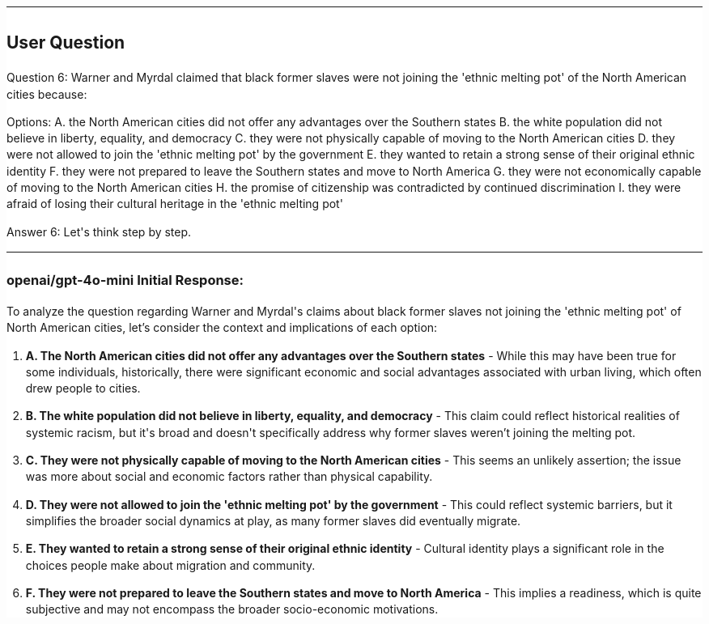
[//]: # (2024-11-17 19:41:25)

---




[//]: # (2024-11-17 19:41:25)
## User Question


[//]: # (2024-11-17 19:41:25)
Question 6: Warner and Myrdal claimed that black former slaves were not joining the 'ethnic melting pot' of the North American cities because:

Options: A. the North American cities did not offer any advantages over the Southern states
B. the white population did not believe in liberty, equality, and democracy
C. they were not physically capable of moving to the North American cities
D. they were not allowed to join the 'ethnic melting pot' by the government
E. they wanted to retain a strong sense of their original ethnic identity
F. they were not prepared to leave the Southern states and move to North America
G. they were not economically capable of moving to the North American cities
H. the promise of citizenship was contradicted by continued discrimination
I. they were afraid of losing their cultural heritage in the 'ethnic melting pot'

Answer 6: Let's think step by step.




[//]: # (2024-11-17 19:41:25)

---




[//]: # (2024-11-17 19:41:32)
### openai/gpt-4o-mini Initial Response:


[//]: # (2024-11-17 19:41:32)
To analyze the question regarding Warner and Myrdal's claims about black former slaves not joining the 'ethnic melting pot' of North American cities, let’s consider the context and implications of each option:

1. **A. The North American cities did not offer any advantages over the Southern states** - While this may have been true for some individuals, historically, there were significant economic and social advantages associated with urban living, which often drew people to cities.

2. **B. The white population did not believe in liberty, equality, and democracy** - This claim could reflect historical realities of systemic racism, but it's broad and doesn't specifically address why former slaves weren’t joining the melting pot.

3. **C. They were not physically capable of moving to the North American cities** - This seems an unlikely assertion; the issue was more about social and economic factors rather than physical capability.

4. **D. They were not allowed to join the 'ethnic melting pot' by the government** - This could reflect systemic barriers, but it simplifies the broader social dynamics at play, as many former slaves did eventually migrate.

5. **E. They wanted to retain a strong sense of their original ethnic identity** - Cultural identity plays a significant role in the choices people make about migration and community.

6. **F. They were not prepared to leave the Southern states and move to North America** - This implies a readiness, which is quite subjective and may not encompass the broader socio-economic motivations.


[//]: # (2024-11-17 19:41:35)
[//]: # (2024-11-17 19:41:35)
[//]: # (2024-11-17 19:41:35)
[//]: # (2024-11-17 19:41:41)
[//]: # (2024-11-17 19:41:41)
[//]: # (2024-11-17 19:41:41)
[//]: # (2024-11-17 19:41:45)
[//]: # (2024-11-17 19:41:45)
[//]: # (2024-11-17 19:41:45)
[//]: # (2024-11-17 19:41:53)
[//]: # (2024-11-17 19:41:53)
[//]: # (2024-11-17 19:41:53)
[//]: # (2024-11-17 19:41:56)
[//]: # (2024-11-17 19:41:56)
[//]: # (2024-11-17 19:41:56)
[//]: # (2024-11-17 19:42:02)
[//]: # (2024-11-17 19:42:02)
[//]: # (2024-11-17 19:42:02)
[//]: # (2024-11-17 19:42:04)
[//]: # (2024-11-17 19:42:04)
[//]: # (2024-11-17 19:42:04)
[//]: # (2024-11-17 19:42:04)
[//]: # (2024-11-17 19:42:04)
[//]: # (2024-11-17 19:42:04)
[//]: # (2024-11-17 19:42:09)
[//]: # (2024-11-17 19:42:09)
[//]: # (2024-11-17 19:42:09)
[//]: # (2024-11-17 19:42:11)
[//]: # (2024-11-17 19:42:11)
[//]: # (2024-11-17 19:42:11)
[//]: # (2024-11-17 19:42:18)
[//]: # (2024-11-17 19:42:18)
[//]: # (2024-11-17 19:42:18)
[//]: # (2024-11-17 19:42:21)
[//]: # (2024-11-17 19:42:21)
[//]: # (2024-11-17 19:42:21)